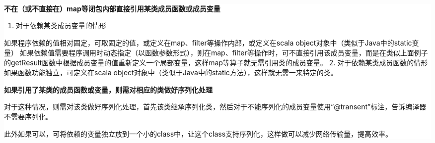 **不在（或不直接在）map等闭包内部直接引用某类成员函数或成员变量**

1. 对于依赖某类成员变量的情形

如果程序依赖的值相对固定，可取固定的值，或定义在map、filter等操作内部，或定义在scala 
object对象中（类似于Java中的static变量）
如果依赖值需要程序调用时动态指定（以函数参数形式），则在map、filter等操作时，可不直接引用该成员变量，而是在类似上面例子的getResult函数中根据成员变量的值重新定义一个局部变量，这样map等算子就无需引用类的成员变量。
2. 对于依赖某类成员函数的情形
如果函数功能独立，可定义在scala object对象中（类似于Java中的static方法），这样就无需一来特定的类。

**如果引用了某类的成员函数或变量，则需对相应的类做好序列化处理**

对于这种情况，则需对该类做好序列化处理，首先该类继承序列化类，然后对于不能序列化的成员变量使用“@transent”标注，告诉编译器不需要序列化。 

此外如果可以，可将依赖的变量独立放到一个小的class中，让这个class支持序列化，这样做可以减少网络传输量，提高效率。 